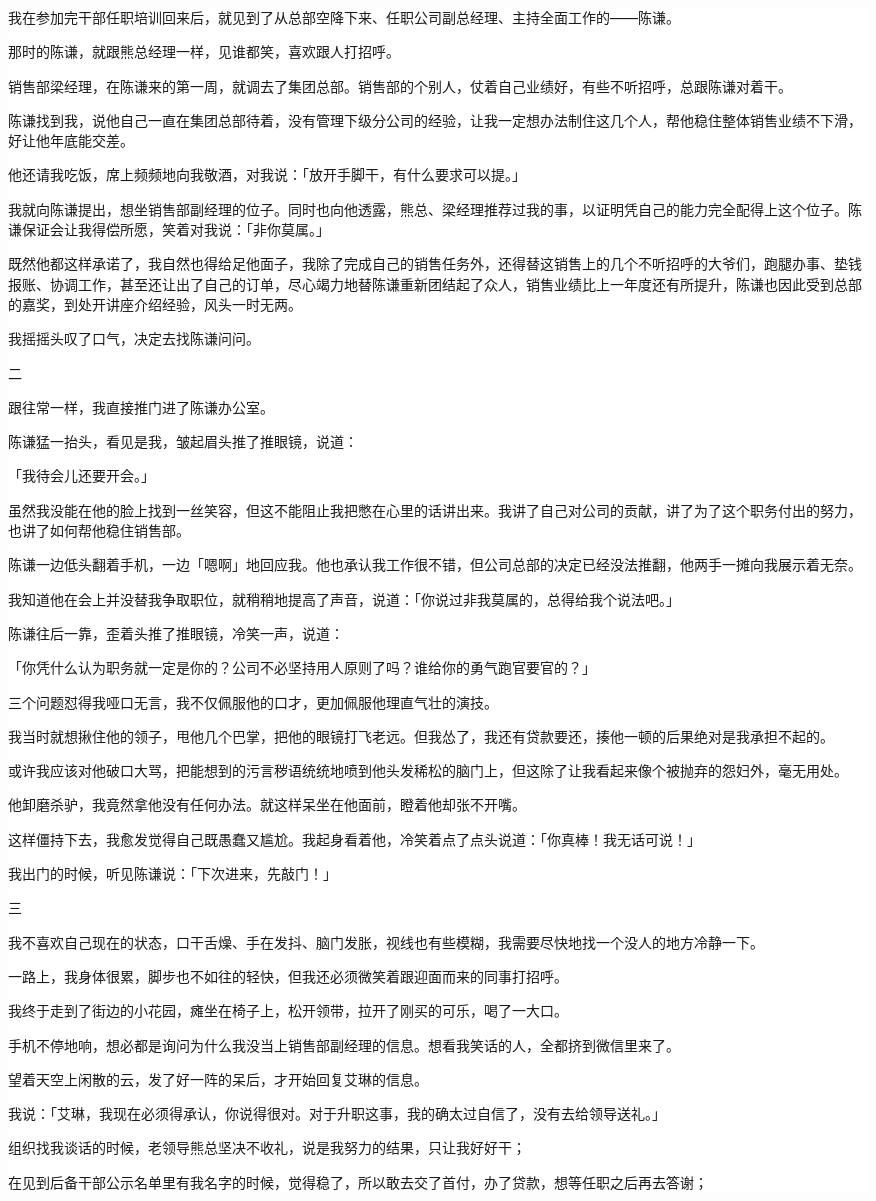 我在参加完干部任职培训回来后，就见到了从总部空降下来、任职公司副总经理、主持全面工作的——陈谦。

那时的陈谦，就跟熊总经理一样，见谁都笑，喜欢跟人打招呼。

销售部梁经理，在陈谦来的第一周，就调去了集团总部。销售部的个别人，仗着自己业绩好，有些不听招呼，总跟陈谦对着干。

陈谦找到我，说他自己一直在集团总部待着，没有管理下级分公司的经验，让我一定想办法制住这几个人，帮他稳住整体销售业绩不下滑，好让他年底能交差。

他还请我吃饭，席上频频地向我敬酒，对我说：「放开手脚干，有什么要求可以提。」

我就向陈谦提出，想坐销售部副经理的位子。同时也向他透露，熊总、梁经理推荐过我的事，以证明凭自己的能力完全配得上这个位子。陈谦保证会让我得偿所愿，笑着对我说：「非你莫属。」

既然他都这样承诺了，我自然也得给足他面子，我除了完成自己的销售任务外，还得替这销售上的几个不听招呼的大爷们，跑腿办事、垫钱报账、协调工作，甚至还让出了自己的订单，尽心竭力地替陈谦重新团结起了众人，销售业绩比上一年度还有所提升，陈谦也因此受到总部的嘉奖，到处开讲座介绍经验，风头一时无两。

我摇摇头叹了口气，决定去找陈谦问问。

二

跟往常一样，我直接推门进了陈谦办公室。

陈谦猛一抬头，看见是我，皱起眉头推了推眼镜，说道：

「我待会儿还要开会。」

虽然我没能在他的脸上找到一丝笑容，但这不能阻止我把憋在心里的话讲出来。我讲了自己对公司的贡献，讲了为了这个职务付出的努力，也讲了如何帮他稳住销售部。

陈谦一边低头翻着手机，一边「嗯啊」地回应我。他也承认我工作很不错，但公司总部的决定已经没法推翻，他两手一摊向我展示着无奈。

我知道他在会上并没替我争取职位，就稍稍地提高了声音，说道：「你说过非我莫属的，总得给我个说法吧。」

陈谦往后一靠，歪着头推了推眼镜，冷笑一声，说道：

「你凭什么认为职务就一定是你的？公司不必坚持用人原则了吗？谁给你的勇气跑官要官的？」

三个问题怼得我哑口无言，我不仅佩服他的口才，更加佩服他理直气壮的演技。

我当时就想揪住他的领子，甩他几个巴掌，把他的眼镜打飞老远。但我怂了，我还有贷款要还，揍他一顿的后果绝对是我承担不起的。

或许我应该对他破口大骂，把能想到的污言秽语统统地喷到他头发稀松的脑门上，但这除了让我看起来像个被抛弃的怨妇外，毫无用处。

他卸磨杀驴，我竟然拿他没有任何办法。就这样呆坐在他面前，瞪着他却张不开嘴。

这样僵持下去，我愈发觉得自己既愚蠢又尴尬。我起身看着他，冷笑着点了点头说道：「你真棒！我无话可说！」

我出门的时候，听见陈谦说：「下次进来，先敲门！」

三

我不喜欢自己现在的状态，口干舌燥、手在发抖、脑门发胀，视线也有些模糊，我需要尽快地找一个没人的地方冷静一下。

一路上，我身体很累，脚步也不如往的轻快，但我还必须微笑着跟迎面而来的同事打招呼。

我终于走到了街边的小花园，瘫坐在椅子上，松开领带，拉开了刚买的可乐，喝了一大口。

手机不停地响，想必都是询问为什么我没当上销售部副经理的信息。想看我笑话的人，全都挤到微信里来了。

望着天空上闲散的云，发了好一阵的呆后，才开始回复艾琳的信息。

我说：「艾琳，我现在必须得承认，你说得很对。对于升职这事，我的确太过自信了，没有去给领导送礼。」

组织找我谈话的时候，老领导熊总坚决不收礼，说是我努力的结果，只让我好好干；

在见到后备干部公示名单里有我名字的时候，觉得稳了，所以敢去交了首付，办了贷款，想等任职之后再去答谢；
